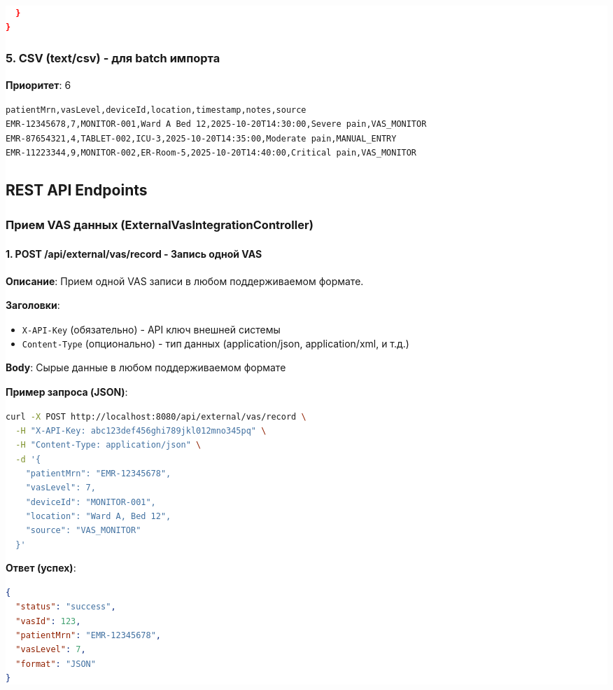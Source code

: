 ```json
  }
}
```

### 5. CSV (text/csv) - для batch импорта

**Приоритет**: 6

```csv
patientMrn,vasLevel,deviceId,location,timestamp,notes,source
EMR-12345678,7,MONITOR-001,Ward A Bed 12,2025-10-20T14:30:00,Severe pain,VAS_MONITOR
EMR-87654321,4,TABLET-002,ICU-3,2025-10-20T14:35:00,Moderate pain,MANUAL_ENTRY
EMR-11223344,9,MONITOR-002,ER-Room-5,2025-10-20T14:40:00,Critical pain,VAS_MONITOR
```

## REST API Endpoints

### Прием VAS данных (ExternalVasIntegrationController)

#### 1. POST /api/external/vas/record - Запись одной VAS

**Описание**: Прием одной VAS записи в любом поддерживаемом формате.

**Заголовки**:
- `X-API-Key` (обязательно) - API ключ внешней системы
- `Content-Type` (опционально) - тип данных (application/json, application/xml, и т.д.)

**Body**: Сырые данные в любом поддерживаемом формате

**Пример запроса (JSON)**:
```bash
curl -X POST http://localhost:8080/api/external/vas/record \
  -H "X-API-Key: abc123def456ghi789jkl012mno345pq" \
  -H "Content-Type: application/json" \
  -d '{
    "patientMrn": "EMR-12345678",
    "vasLevel": 7,
    "deviceId": "MONITOR-001",
    "location": "Ward A, Bed 12",
    "source": "VAS_MONITOR"
  }'
```

**Ответ (успех)**:
```json
{
  "status": "success",
  "vasId": 123,
  "patientMrn": "EMR-12345678",
  "vasLevel": 7,
  "format": "JSON"
}
```
